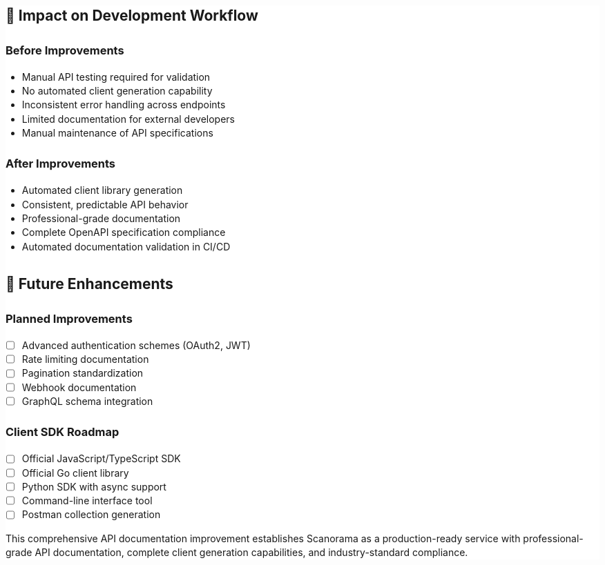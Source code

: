## 🔗 Impact on Development Workflow

### **Before Improvements**
- Manual API testing required for validation
- No automated client generation capability
- Inconsistent error handling across endpoints
- Limited documentation for external developers
- Manual maintenance of API specifications

### **After Improvements**
- Automated client library generation
- Consistent, predictable API behavior
- Professional-grade documentation
- Complete OpenAPI specification compliance
- Automated documentation validation in CI/CD

## 🚀 Future Enhancements

### **Planned Improvements**
- [ ] Advanced authentication schemes (OAuth2, JWT)
- [ ] Rate limiting documentation
- [ ] Pagination standardization
- [ ] Webhook documentation
- [ ] GraphQL schema integration

### **Client SDK Roadmap**
- [ ] Official JavaScript/TypeScript SDK
- [ ] Official Go client library
- [ ] Python SDK with async support
- [ ] Command-line interface tool
- [ ] Postman collection generation

This comprehensive API documentation improvement establishes Scanorama as a production-ready service with professional-grade API documentation, complete client generation capabilities, and industry-standard compliance.